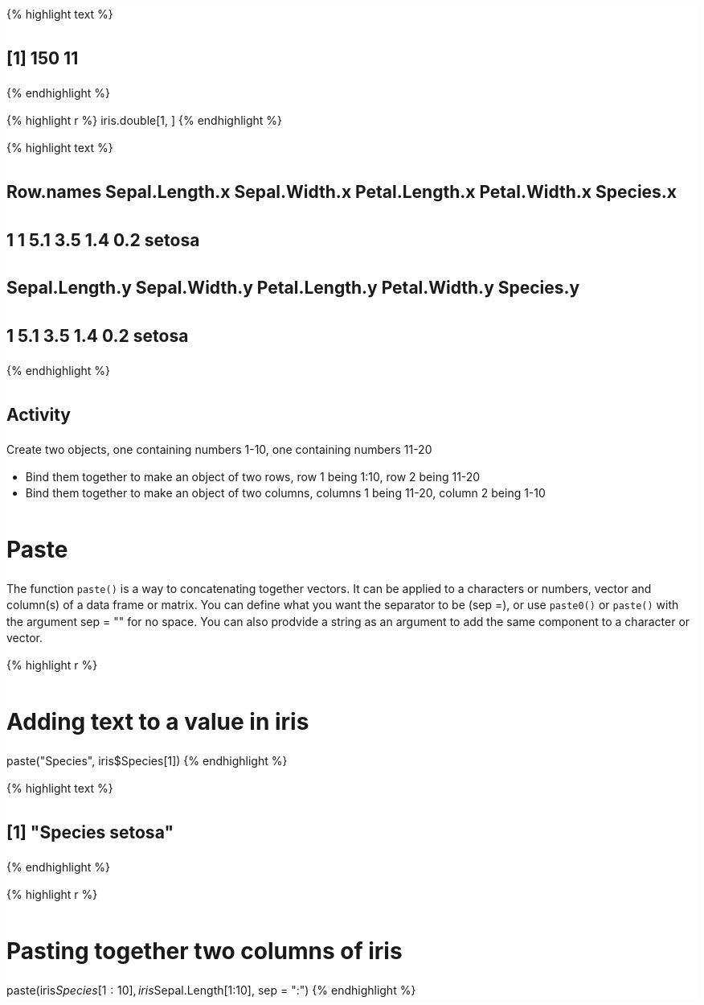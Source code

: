 

{% highlight text %}
## [1] 150  11
{% endhighlight %}



{% highlight r %}
iris.double[1, ]
{% endhighlight %}



{% highlight text %}
##   Row.names Sepal.Length.x Sepal.Width.x Petal.Length.x Petal.Width.x Species.x
## 1         1            5.1           3.5            1.4           0.2    setosa
##   Sepal.Length.y Sepal.Width.y Petal.Length.y Petal.Width.y Species.y
## 1            5.1           3.5            1.4           0.2    setosa
{% endhighlight %}

## Activity 

Create two objects, one containing numbers 1-10, one containing numbers 11-20

* Bind them together to make an object of two rows, row 1 being 1:10, row 2 being 11-20
* Bind them together to make an object of two columns, columns 1 being 11-20, column 2 being 1-10


# Paste

The function ```paste()``` is a way to concatenating together vectors. It can be applied to a characters or numbers, 
vector and column(s) of a data frame or matrix. You can define what you want the separator to be (sep =), or use 
```paste0()``` or ```paste()``` with the argument sep = "" for no space. You can also prodvide a string as an argument
to add the same component to a character or vector.


{% highlight r %}
# Adding text to a value in iris
paste("Species", iris$Species[1])
{% endhighlight %}



{% highlight text %}
## [1] "Species setosa"
{% endhighlight %}



{% highlight r %}
# Pasting together two columns of iris
paste(iris$Species[1:10], iris$Sepal.Length[1:10], sep = ":")
{% endhighlight %}


```